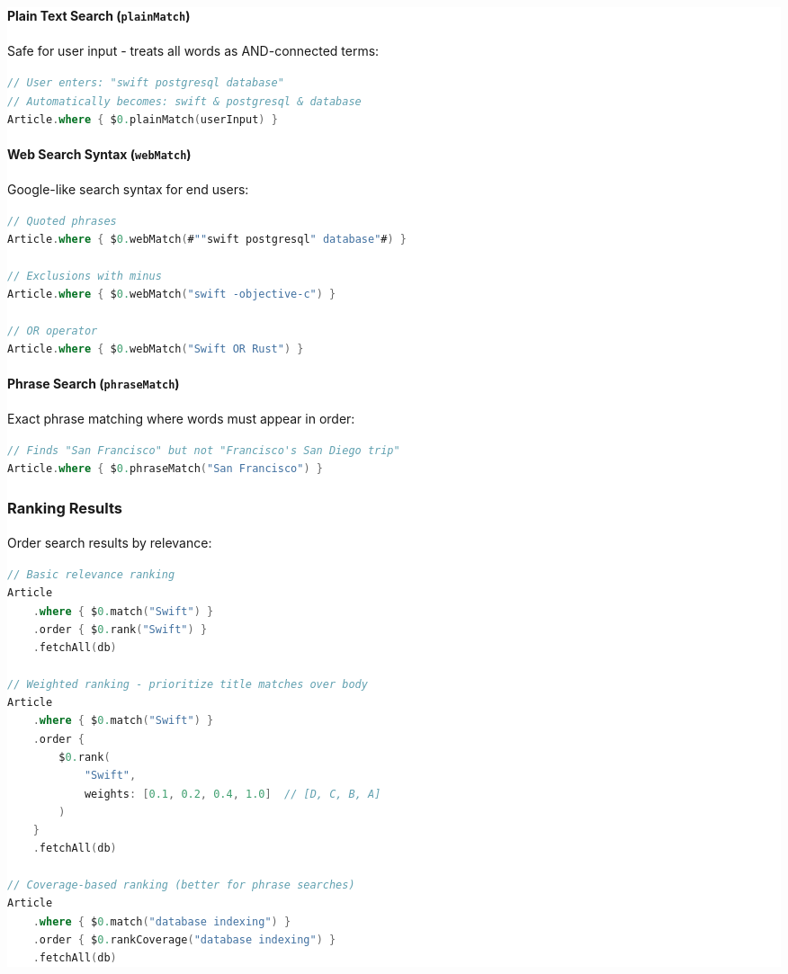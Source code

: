 #### Plain Text Search (`plainMatch`)

Safe for user input - treats all words as AND-connected terms:

```swift
// User enters: "swift postgresql database"
// Automatically becomes: swift & postgresql & database
Article.where { $0.plainMatch(userInput) }
```

#### Web Search Syntax (`webMatch`)

Google-like search syntax for end users:

```swift
// Quoted phrases
Article.where { $0.webMatch(#""swift postgresql" database"#) }

// Exclusions with minus
Article.where { $0.webMatch("swift -objective-c") }

// OR operator
Article.where { $0.webMatch("Swift OR Rust") }
```

#### Phrase Search (`phraseMatch`)

Exact phrase matching where words must appear in order:

```swift
// Finds "San Francisco" but not "Francisco's San Diego trip"
Article.where { $0.phraseMatch("San Francisco") }
```

### Ranking Results

Order search results by relevance:

```swift
// Basic relevance ranking
Article
    .where { $0.match("Swift") }
    .order { $0.rank("Swift") }
    .fetchAll(db)

// Weighted ranking - prioritize title matches over body
Article
    .where { $0.match("Swift") }
    .order {
        $0.rank(
            "Swift",
            weights: [0.1, 0.2, 0.4, 1.0]  // [D, C, B, A]
        )
    }
    .fetchAll(db)

// Coverage-based ranking (better for phrase searches)
Article
    .where { $0.match("database indexing") }
    .order { $0.rankCoverage("database indexing") }
    .fetchAll(db)
```
